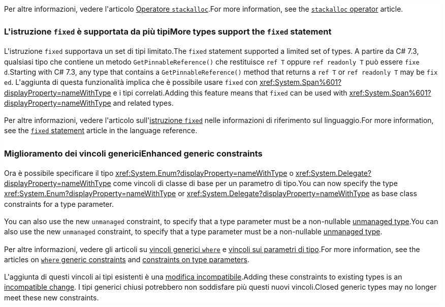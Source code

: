 <span data-ttu-id="a4bf6-151">Per altre informazioni, vedere l'articolo [Operatore `stackalloc`](../language-reference/operators/stackalloc.md).</span><span class="sxs-lookup"><span data-stu-id="a4bf6-151">For more information, see the [`stackalloc` operator](../language-reference/operators/stackalloc.md) article.</span></span>

### <a name="more-types-support-the-fixed-statement"></a><span data-ttu-id="a4bf6-152">L'istruzione `fixed` è supportata da più tipi</span><span class="sxs-lookup"><span data-stu-id="a4bf6-152">More types support the `fixed` statement</span></span>

<span data-ttu-id="a4bf6-153">L'istruzione `fixed` supportava un set di tipi limitato.</span><span class="sxs-lookup"><span data-stu-id="a4bf6-153">The `fixed` statement supported a limited set of types.</span></span> <span data-ttu-id="a4bf6-154">A partire da C# 7.3, qualsiasi tipo che contiene un metodo `GetPinnableReference()` che restituisce `ref T` oppure `ref readonly T` può essere `fixed`.</span><span class="sxs-lookup"><span data-stu-id="a4bf6-154">Starting with C# 7.3, any type that contains a `GetPinnableReference()` method that returns a `ref T` or `ref readonly T` may be `fixed`.</span></span> <span data-ttu-id="a4bf6-155">L'aggiunta di questa funzionalità implica che è possibile usare `fixed` con <xref:System.Span%601?displayProperty=nameWithType> e i tipi correlati.</span><span class="sxs-lookup"><span data-stu-id="a4bf6-155">Adding this feature means that `fixed` can be used with <xref:System.Span%601?displayProperty=nameWithType> and related types.</span></span>

<span data-ttu-id="a4bf6-156">Per altre informazioni, vedere l'articolo sull'[istruzione `fixed`](../language-reference/keywords/fixed-statement.md) nelle informazioni di riferimento sul linguaggio.</span><span class="sxs-lookup"><span data-stu-id="a4bf6-156">For more information, see the [`fixed` statement](../language-reference/keywords/fixed-statement.md) article in the language reference.</span></span>

### <a name="enhanced-generic-constraints"></a><span data-ttu-id="a4bf6-157">Miglioramento dei vincoli generici</span><span class="sxs-lookup"><span data-stu-id="a4bf6-157">Enhanced generic constraints</span></span>

<span data-ttu-id="a4bf6-158">Ora è possibile specificare il tipo <xref:System.Enum?displayProperty=nameWithType> o <xref:System.Delegate?displayProperty=nameWithType> come vincoli di classe di base per un parametro di tipo.</span><span class="sxs-lookup"><span data-stu-id="a4bf6-158">You can now specify the type <xref:System.Enum?displayProperty=nameWithType> or <xref:System.Delegate?displayProperty=nameWithType> as base class constraints for a type parameter.</span></span>

<span data-ttu-id="a4bf6-159">You can also use the new `unmanaged` constraint, to specify that a type parameter must be a non-nullable [unmanaged type](../language-reference/builtin-types/unmanaged-types.md).</span><span class="sxs-lookup"><span data-stu-id="a4bf6-159">You can also use the new `unmanaged` constraint, to specify that a type parameter must be a non-nullable [unmanaged type](../language-reference/builtin-types/unmanaged-types.md).</span></span>

<span data-ttu-id="a4bf6-160">Per altre informazioni, vedere gli articoli su [vincoli generici `where`](../language-reference/keywords/where-generic-type-constraint.md) e [vincoli sui parametri di tipo](../programming-guide/generics/constraints-on-type-parameters.md).</span><span class="sxs-lookup"><span data-stu-id="a4bf6-160">For more information, see the articles on [`where` generic constraints](../language-reference/keywords/where-generic-type-constraint.md) and [constraints on type parameters](../programming-guide/generics/constraints-on-type-parameters.md).</span></span>

<span data-ttu-id="a4bf6-161">L'aggiunta di questi vincoli ai tipi esistenti è una [modifica incompatibile](version-update-considerations.md#incompatible-changes).</span><span class="sxs-lookup"><span data-stu-id="a4bf6-161">Adding these constraints to existing types is an [incompatible change](version-update-considerations.md#incompatible-changes).</span></span> <span data-ttu-id="a4bf6-162">I tipi generici chiusi potrebbero non soddisfare più questi nuovi vincoli.</span><span class="sxs-lookup"><span data-stu-id="a4bf6-162">Closed generic types may no longer meet these new constraints.</span></span>
